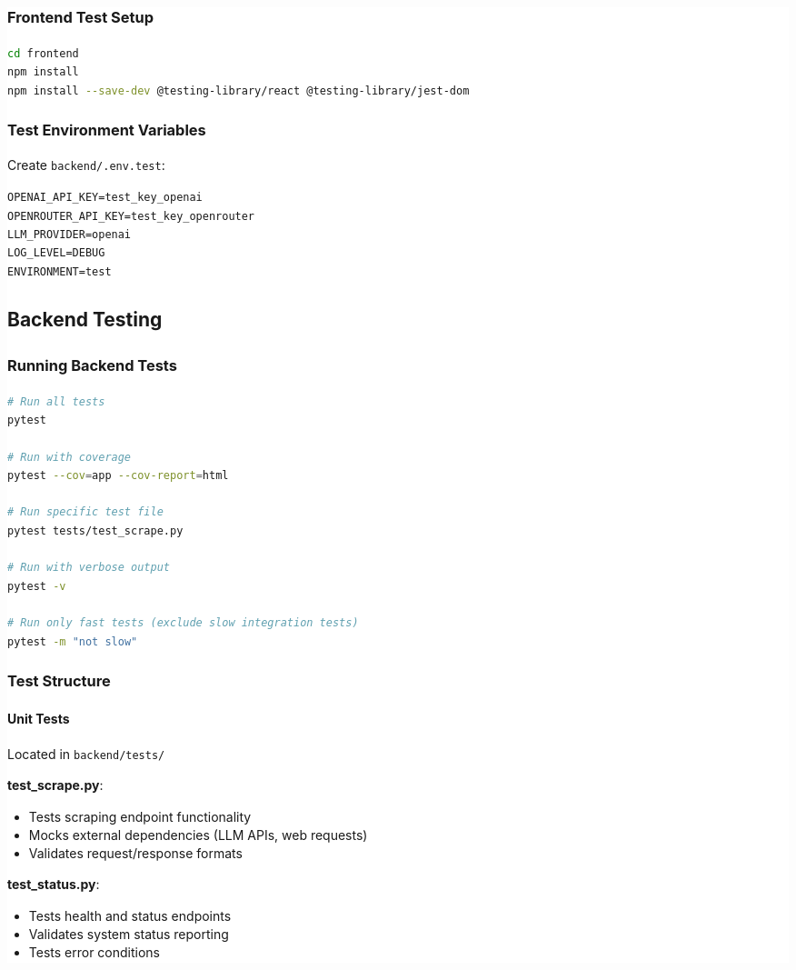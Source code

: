 ### Frontend Test Setup
```bash
cd frontend
npm install
npm install --save-dev @testing-library/react @testing-library/jest-dom
```

### Test Environment Variables
Create `backend/.env.test`:
```
OPENAI_API_KEY=test_key_openai
OPENROUTER_API_KEY=test_key_openrouter
LLM_PROVIDER=openai
LOG_LEVEL=DEBUG
ENVIRONMENT=test
```

## Backend Testing

### Running Backend Tests
```bash
# Run all tests
pytest

# Run with coverage
pytest --cov=app --cov-report=html

# Run specific test file
pytest tests/test_scrape.py

# Run with verbose output
pytest -v

# Run only fast tests (exclude slow integration tests)
pytest -m "not slow"
```

### Test Structure

#### Unit Tests
Located in `backend/tests/`

**test_scrape.py**:
- Tests scraping endpoint functionality
- Mocks external dependencies (LLM APIs, web requests)
- Validates request/response formats

**test_status.py**:
- Tests health and status endpoints
- Validates system status reporting
- Tests error conditions
